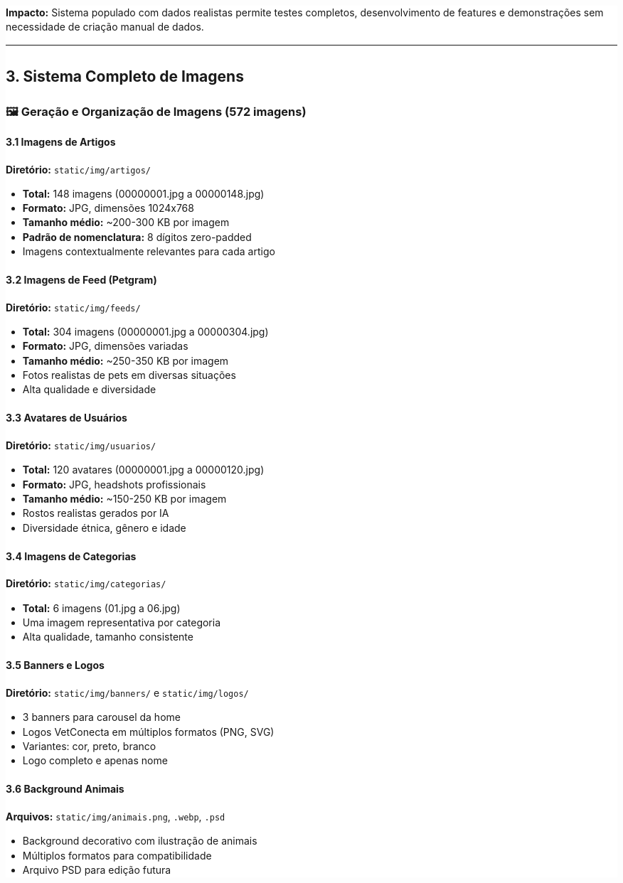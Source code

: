 **Impacto:** Sistema populado com dados realistas permite testes completos, desenvolvimento de features e demonstrações sem necessidade de criação manual de dados.

---

## 3. Sistema Completo de Imagens

### 🖼️ Geração e Organização de Imagens (572 imagens)

#### 3.1 Imagens de Artigos
**Diretório:** `static/img/artigos/`
- **Total:** 148 imagens (00000001.jpg a 00000148.jpg)
- **Formato:** JPG, dimensões 1024x768
- **Tamanho médio:** ~200-300 KB por imagem
- **Padrão de nomenclatura:** 8 dígitos zero-padded
- Imagens contextualmente relevantes para cada artigo

#### 3.2 Imagens de Feed (Petgram)
**Diretório:** `static/img/feeds/`
- **Total:** 304 imagens (00000001.jpg a 00000304.jpg)
- **Formato:** JPG, dimensões variadas
- **Tamanho médio:** ~250-350 KB por imagem
- Fotos realistas de pets em diversas situações
- Alta qualidade e diversidade

#### 3.3 Avatares de Usuários
**Diretório:** `static/img/usuarios/`
- **Total:** 120 avatares (00000001.jpg a 00000120.jpg)
- **Formato:** JPG, headshots profissionais
- **Tamanho médio:** ~150-250 KB por imagem
- Rostos realistas gerados por IA
- Diversidade étnica, gênero e idade

#### 3.4 Imagens de Categorias
**Diretório:** `static/img/categorias/`
- **Total:** 6 imagens (01.jpg a 06.jpg)
- Uma imagem representativa por categoria
- Alta qualidade, tamanho consistente

#### 3.5 Banners e Logos
**Diretório:** `static/img/banners/` e `static/img/logos/`
- 3 banners para carousel da home
- Logos VetConecta em múltiplos formatos (PNG, SVG)
- Variantes: cor, preto, branco
- Logo completo e apenas nome

#### 3.6 Background Animais
**Arquivos:** `static/img/animais.png`, `.webp`, `.psd`
- Background decorativo com ilustração de animais
- Múltiplos formatos para compatibilidade
- Arquivo PSD para edição futura
